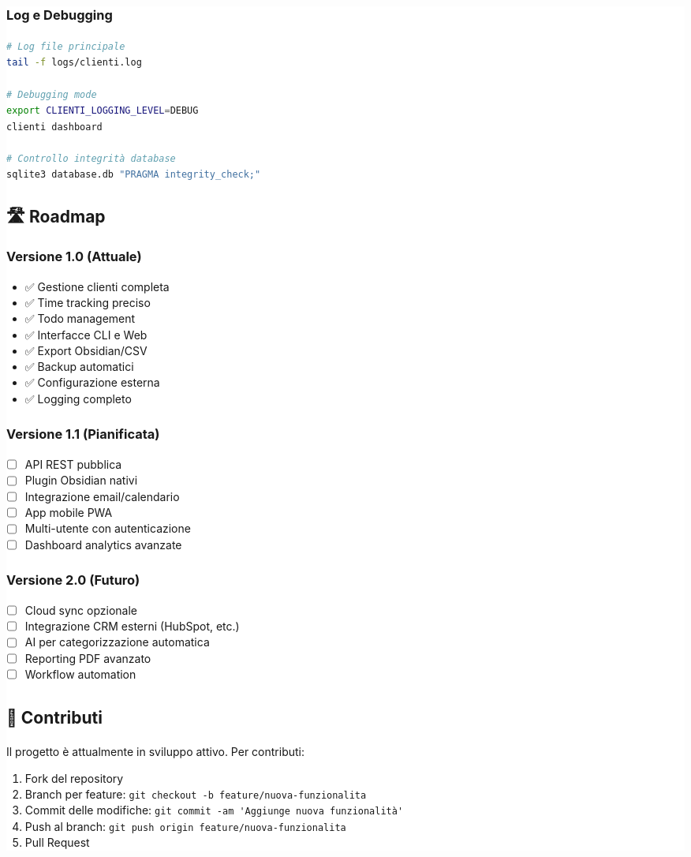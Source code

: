 ### Log e Debugging

```bash
# Log file principale
tail -f logs/clienti.log

# Debugging mode
export CLIENTI_LOGGING_LEVEL=DEBUG
clienti dashboard

# Controllo integrità database
sqlite3 database.db "PRAGMA integrity_check;"
```

## 🛣️ Roadmap

### Versione 1.0 (Attuale)
- ✅ Gestione clienti completa
- ✅ Time tracking preciso
- ✅ Todo management
- ✅ Interfacce CLI e Web
- ✅ Export Obsidian/CSV
- ✅ Backup automatici
- ✅ Configurazione esterna
- ✅ Logging completo

### Versione 1.1 (Pianificata)
- [ ] API REST pubblica
- [ ] Plugin Obsidian nativi
- [ ] Integrazione email/calendario
- [ ] App mobile PWA
- [ ] Multi-utente con autenticazione
- [ ] Dashboard analytics avanzate

### Versione 2.0 (Futuro)
- [ ] Cloud sync opzionale
- [ ] Integrazione CRM esterni (HubSpot, etc.)
- [ ] AI per categorizzazione automatica
- [ ] Reporting PDF avanzato
- [ ] Workflow automation

## 🤝 Contributi

Il progetto è attualmente in sviluppo attivo. Per contributi:

1. Fork del repository
2. Branch per feature: `git checkout -b feature/nuova-funzionalita`
3. Commit delle modifiche: `git commit -am 'Aggiunge nuova funzionalità'`
4. Push al branch: `git push origin feature/nuova-funzionalita`
5. Pull Request
